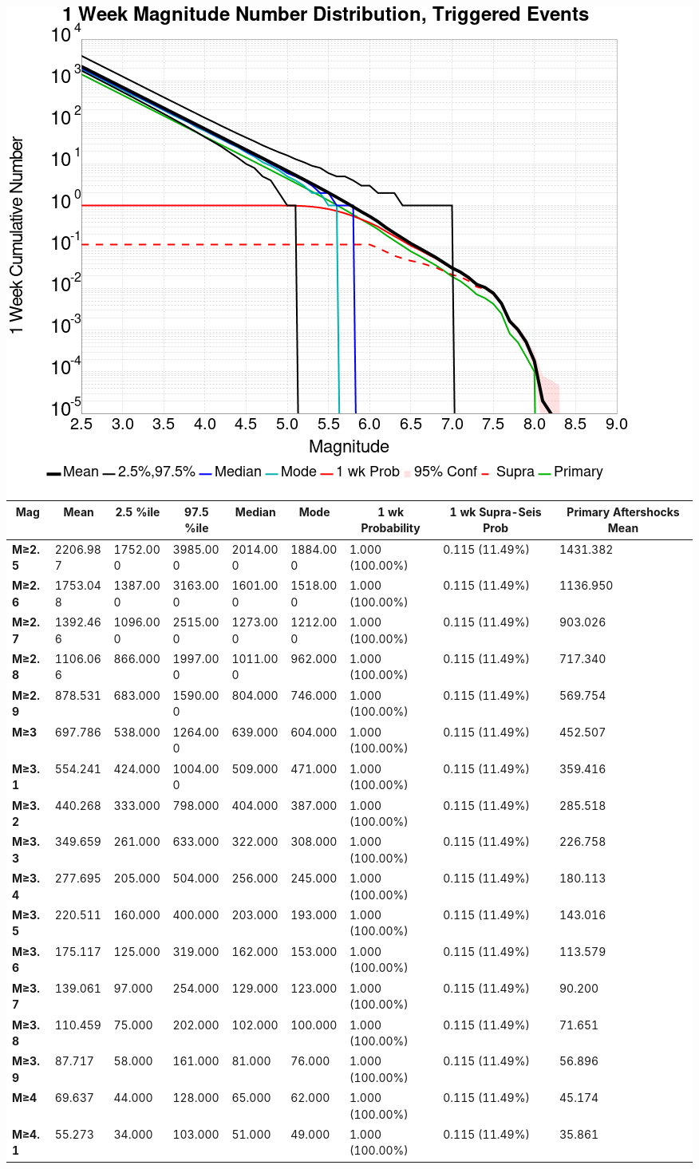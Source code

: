 ![MFD Plot](plots/1wk_mag_num_cumulative_triggered.png)

| Mag | Mean | 2.5 %ile | 97.5 %ile | Median | Mode | 1 wk Probability | 1 wk Supra-Seis Prob | Primary Aftershocks Mean |
|-----|-----|-----|-----|-----|-----|-----|-----|-----|
| **M&ge;2.5** | 2206.987 | 1752.000 | 3985.000 | 2014.000 | 1884.000 | 1.000 (100.00%) | 0.115 (11.49%) | 1431.382 |
| **M&ge;2.6** | 1753.048 | 1387.000 | 3163.000 | 1601.000 | 1518.000 | 1.000 (100.00%) | 0.115 (11.49%) | 1136.950 |
| **M&ge;2.7** | 1392.466 | 1096.000 | 2515.000 | 1273.000 | 1212.000 | 1.000 (100.00%) | 0.115 (11.49%) | 903.026 |
| **M&ge;2.8** | 1106.066 | 866.000 | 1997.000 | 1011.000 | 962.000 | 1.000 (100.00%) | 0.115 (11.49%) | 717.340 |
| **M&ge;2.9** | 878.531 | 683.000 | 1590.000 | 804.000 | 746.000 | 1.000 (100.00%) | 0.115 (11.49%) | 569.754 |
| **M&ge;3** | 697.786 | 538.000 | 1264.000 | 639.000 | 604.000 | 1.000 (100.00%) | 0.115 (11.49%) | 452.507 |
| **M&ge;3.1** | 554.241 | 424.000 | 1004.000 | 509.000 | 471.000 | 1.000 (100.00%) | 0.115 (11.49%) | 359.416 |
| **M&ge;3.2** | 440.268 | 333.000 | 798.000 | 404.000 | 387.000 | 1.000 (100.00%) | 0.115 (11.49%) | 285.518 |
| **M&ge;3.3** | 349.659 | 261.000 | 633.000 | 322.000 | 308.000 | 1.000 (100.00%) | 0.115 (11.49%) | 226.758 |
| **M&ge;3.4** | 277.695 | 205.000 | 504.000 | 256.000 | 245.000 | 1.000 (100.00%) | 0.115 (11.49%) | 180.113 |
| **M&ge;3.5** | 220.511 | 160.000 | 400.000 | 203.000 | 193.000 | 1.000 (100.00%) | 0.115 (11.49%) | 143.016 |
| **M&ge;3.6** | 175.117 | 125.000 | 319.000 | 162.000 | 153.000 | 1.000 (100.00%) | 0.115 (11.49%) | 113.579 |
| **M&ge;3.7** | 139.061 | 97.000 | 254.000 | 129.000 | 123.000 | 1.000 (100.00%) | 0.115 (11.49%) | 90.200 |
| **M&ge;3.8** | 110.459 | 75.000 | 202.000 | 102.000 | 100.000 | 1.000 (100.00%) | 0.115 (11.49%) | 71.651 |
| **M&ge;3.9** | 87.717 | 58.000 | 161.000 | 81.000 | 76.000 | 1.000 (100.00%) | 0.115 (11.49%) | 56.896 |
| **M&ge;4** | 69.637 | 44.000 | 128.000 | 65.000 | 62.000 | 1.000 (100.00%) | 0.115 (11.49%) | 45.174 |
| **M&ge;4.1** | 55.273 | 34.000 | 103.000 | 51.000 | 49.000 | 1.000 (100.00%) | 0.115 (11.49%) | 35.861 |